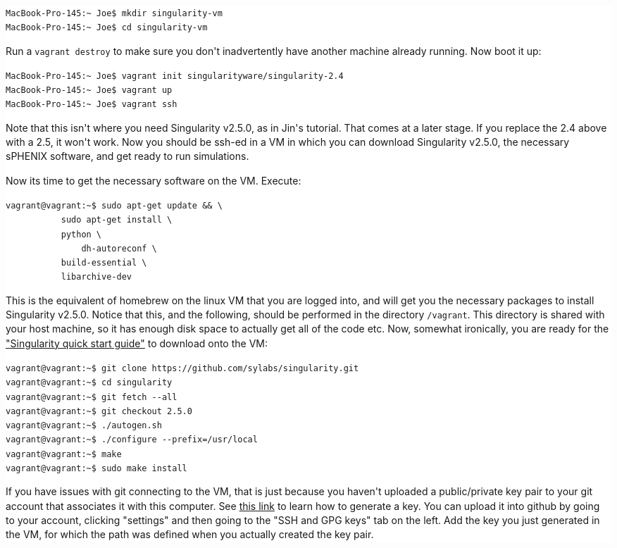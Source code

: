 ```
MacBook-Pro-145:~ Joe$ mkdir singularity-vm
MacBook-Pro-145:~ Joe$ cd singularity-vm
```

Run a `vagrant destroy` to make sure you don't inadvertently have another machine already running. Now boot it up:

```
MacBook-Pro-145:~ Joe$ vagrant init singularityware/singularity-2.4
MacBook-Pro-145:~ Joe$ vagrant up
MacBook-Pro-145:~ Joe$ vagrant ssh
```

Note that this isn't where you need Singularity v2.5.0, as in Jin's tutorial. That comes at a later stage. If you replace the 2.4 above with a 2.5, it won't work. Now you should be ssh-ed in a VM in which you can download Singularity v2.5.0, the necessary sPHENIX software, and get ready to run simulations.




Now its time to get the necessary software on the VM. Execute:

```
vagrant@vagrant:~$ sudo apt-get update && \
  		   sudo apt-get install \
   		   python \
    		   dh-autoreconf \
  		   build-essential \
  		   libarchive-dev
```

This is the equivalent of homebrew on the linux VM that you are logged into, and will get you the necessary packages to install Singularity v2.5.0. Notice that this, and the following, should be performed in the directory `/vagrant`. This directory is shared with your host machine, so it has enough disk space to actually get all of the code etc. Now, somewhat ironically, you are ready for the ["Singularity quick start guide"](https://www.sylabs.io/guides/2.5/user-guide/quick_start.html) to download onto the VM:

```
vagrant@vagrant:~$ git clone https://github.com/sylabs/singularity.git
vagrant@vagrant:~$ cd singularity
vagrant@vagrant:~$ git fetch --all
vagrant@vagrant:~$ git checkout 2.5.0
vagrant@vagrant:~$ ./autogen.sh
vagrant@vagrant:~$ ./configure --prefix=/usr/local
vagrant@vagrant:~$ make
vagrant@vagrant:~$ sudo make install
```

If you have issues with git connecting to the VM, that is just because you haven't uploaded a public/private key pair to your git account that associates it with this computer. See [this link](https://help.github.com/en/articles/generating-a-new-ssh-key-and-adding-it-to-the-ssh-agent) to learn how to generate a key. You can upload it into github by going to your account, clicking "settings" and then going to the "SSH and GPG keys" tab on the left. Add the key you just generated in the VM, for which the path was defined when you actually created the key pair.
